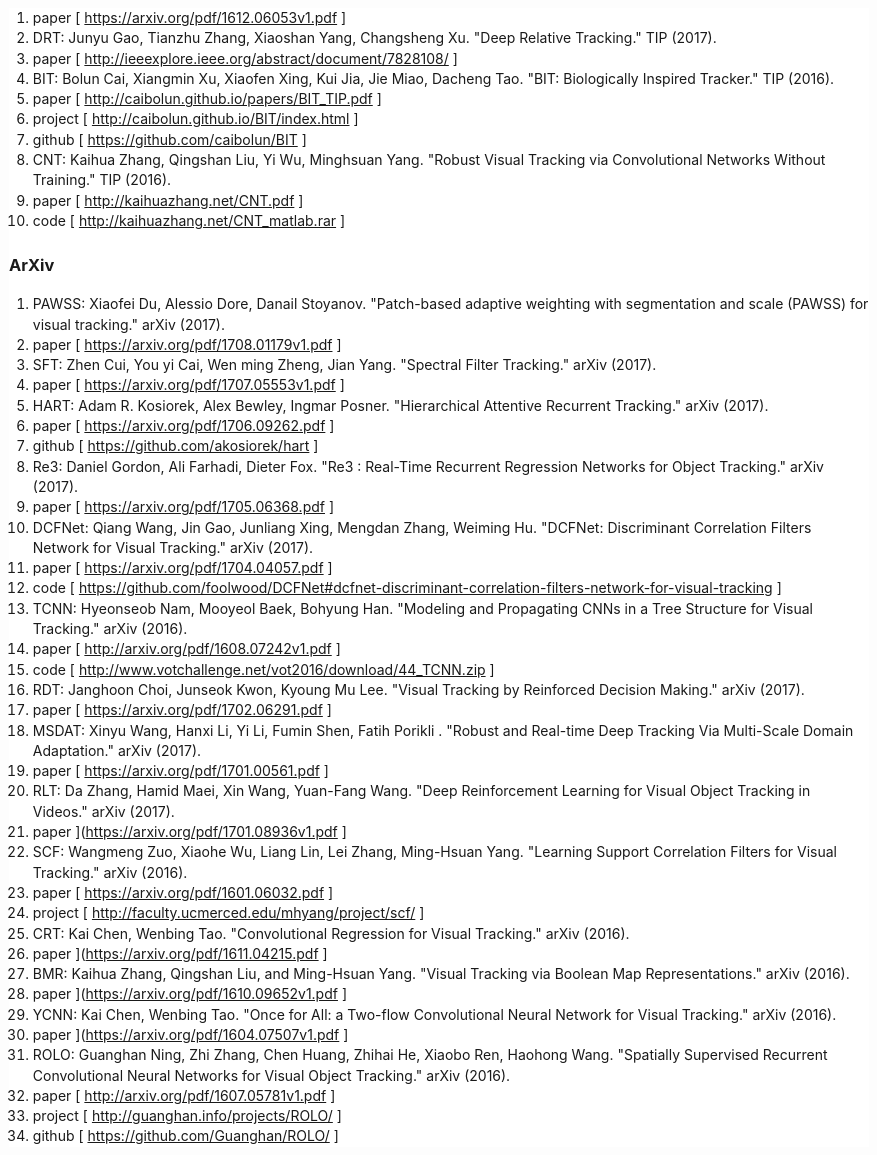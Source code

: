 1. paper   [ https://arxiv.org/pdf/1612.06053v1.pdf ]
1. DRT: Junyu Gao, Tianzhu Zhang, Xiaoshan Yang, Changsheng Xu. "Deep Relative Tracking." TIP (2017).
1. paper   [ http://ieeexplore.ieee.org/abstract/document/7828108/ ]
1. BIT: Bolun Cai, Xiangmin Xu, Xiaofen Xing, Kui Jia, Jie Miao, Dacheng Tao. "BIT: Biologically Inspired Tracker." TIP (2016).
1. paper   [ http://caibolun.github.io/papers/BIT_TIP.pdf ]
1. project   [ http://caibolun.github.io/BIT/index.html ]
1. github   [ https://github.com/caibolun/BIT ]
1. CNT: Kaihua Zhang, Qingshan Liu, Yi Wu, Minghsuan Yang. "Robust Visual Tracking via Convolutional Networks Without Training." TIP (2016).
1. paper   [ http://kaihuazhang.net/CNT.pdf ]
1. code   [ http://kaihuazhang.net/CNT_matlab.rar ]

### ArXiv
1. PAWSS: Xiaofei Du, Alessio Dore, Danail Stoyanov. "Patch-based adaptive weighting with segmentation and scale (PAWSS) for visual tracking." arXiv (2017).
1. paper   [ https://arxiv.org/pdf/1708.01179v1.pdf ]
1. SFT: Zhen Cui, You yi Cai, Wen ming Zheng, Jian Yang. "Spectral Filter Tracking." arXiv (2017).
1. paper   [ https://arxiv.org/pdf/1707.05553v1.pdf ]
1. HART: Adam R. Kosiorek, Alex Bewley, Ingmar Posner. "Hierarchical Attentive Recurrent Tracking." arXiv (2017).
1. paper   [ https://arxiv.org/pdf/1706.09262.pdf ]
1. github   [ https://github.com/akosiorek/hart ]
1. Re3: Daniel Gordon, Ali Farhadi, Dieter Fox. "Re3 : Real-Time Recurrent Regression Networks for Object Tracking." arXiv (2017).
1. paper   [ https://arxiv.org/pdf/1705.06368.pdf ]
1. DCFNet: Qiang Wang, Jin Gao, Junliang Xing, Mengdan Zhang, Weiming Hu. "DCFNet: Discriminant Correlation Filters Network for Visual Tracking." arXiv (2017).
1. paper   [ https://arxiv.org/pdf/1704.04057.pdf ]
1. code   [ https://github.com/foolwood/DCFNet#dcfnet-discriminant-correlation-filters-network-for-visual-tracking ]
1. TCNN: Hyeonseob Nam, Mooyeol Baek, Bohyung Han. "Modeling and Propagating CNNs in a Tree Structure for Visual Tracking." arXiv (2016).
1. paper   [ http://arxiv.org/pdf/1608.07242v1.pdf ]
1. code   [ http://www.votchallenge.net/vot2016/download/44_TCNN.zip ]
1. RDT: Janghoon Choi, Junseok Kwon, Kyoung Mu Lee. "Visual Tracking by Reinforced Decision Making." arXiv (2017).
1. paper   [ https://arxiv.org/pdf/1702.06291.pdf ]
1. MSDAT: Xinyu Wang, Hanxi Li, Yi Li, Fumin Shen, Fatih Porikli . "Robust and Real-time Deep Tracking Via Multi-Scale Domain Adaptation." arXiv (2017).
1. paper   [ https://arxiv.org/pdf/1701.00561.pdf ]
1. RLT: Da Zhang, Hamid Maei, Xin Wang, Yuan-Fang Wang. "Deep Reinforcement Learning for Visual Object Tracking in Videos." arXiv (2017).
1. paper ](https://arxiv.org/pdf/1701.08936v1.pdf ]
1. SCF: Wangmeng Zuo, Xiaohe Wu, Liang Lin, Lei Zhang, Ming-Hsuan Yang. "Learning Support Correlation Filters for Visual Tracking." arXiv (2016).
1. paper   [ https://arxiv.org/pdf/1601.06032.pdf ]
1. project   [ http://faculty.ucmerced.edu/mhyang/project/scf/ ]
1. CRT: Kai Chen, Wenbing Tao. "Convolutional Regression for Visual Tracking." arXiv (2016).
1. paper ](https://arxiv.org/pdf/1611.04215.pdf ]
1. BMR: Kaihua Zhang, Qingshan Liu, and Ming-Hsuan Yang. "Visual Tracking via Boolean Map Representations." arXiv (2016).
1. paper ](https://arxiv.org/pdf/1610.09652v1.pdf ]
1. YCNN: Kai Chen, Wenbing Tao. "Once for All: a Two-flow Convolutional Neural Network for Visual Tracking." arXiv (2016).
1. paper ](https://arxiv.org/pdf/1604.07507v1.pdf ]
1. ROLO: Guanghan Ning, Zhi Zhang, Chen Huang, Zhihai He, Xiaobo Ren, Haohong Wang. "Spatially Supervised Recurrent Convolutional Neural Networks for Visual Object Tracking." arXiv (2016).
1. paper   [ http://arxiv.org/pdf/1607.05781v1.pdf ]
1. project   [ http://guanghan.info/projects/ROLO/ ]
1. github   [ https://github.com/Guanghan/ROLO/ ]